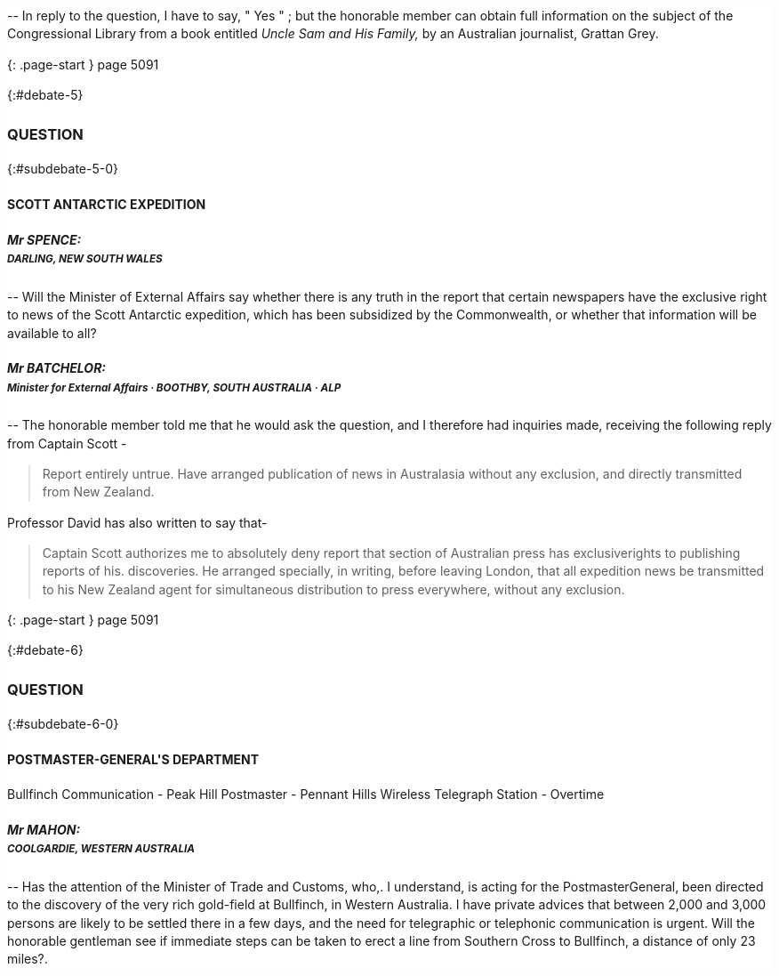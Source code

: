 -- In reply to the question, I have to say, " Yes " ; but the honorable member can obtain full information on the subject of the Congressional Library from a book entitled  *Uncle Sam and His Family,*  by an Australian journalist, Grattan Grey. 

{: .page-start }
page 5091

{:#debate-5}
### QUESTION

{:#subdebate-5-0}
#### SCOTT ANTARCTIC EXPEDITION

##### Mr SPENCE:<br><small class="text-muted">DARLING, NEW SOUTH WALES</small>

-- Will the Minister of External Affairs say whether there is any truth in the report that certain newspapers have the exclusive right to news of the Scott Antarctic expedition, which has been subsidized by the Commonwealth, or whether that information will be available to all? 

##### Mr BATCHELOR:<br><small class="text-muted">Minister for External Affairs &middot; BOOTHBY, SOUTH AUSTRALIA &middot; ALP</small>

-- The honorable member told me that he would ask the question, and I therefore had inquiries made, receiving the following reply from Captain Scott - 

  >Report entirely untrue. Have arranged publication of news in Australasia without any exclusion, and directly transmitted from New Zealand. 

Professor David has also written to say that- 

  >Captain Scott authorizes me to absolutely deny report that section of Australian press has exclusiverights to publishing reports of his. discoveries. He arranged specially, in writing, before leaving London, that all expedition news be transmitted to his New Zealand agent for simultaneous distribution to press everywhere, without any exclusion. 

{: .page-start }
page 5091

{:#debate-6}
### QUESTION

{:#subdebate-6-0}
#### POSTMASTER-GENERAL'S DEPARTMENT

Bullfinch Communication - Peak Hill Postmaster - Pennant Hills Wireless Telegraph Station - Overtime

##### Mr MAHON:<br><small class="text-muted">COOLGARDIE, WESTERN AUSTRALIA</small>

-- Has the attention of the Minister of Trade and Customs, who,. I understand, is acting for the PostmasterGeneral, been directed to the discovery of  the very rich gold-field at Bullfinch, in Western Australia. I have private advices that between 2,000 and 3,000 persons are likely to be settled there in a few days, and the need for telegraphic or telephonic communication is urgent. Will the honorable gentleman see if immediate steps can be taken to erect a line from Southern Cross to Bullfinch, a distance of only 23 miles?. 
